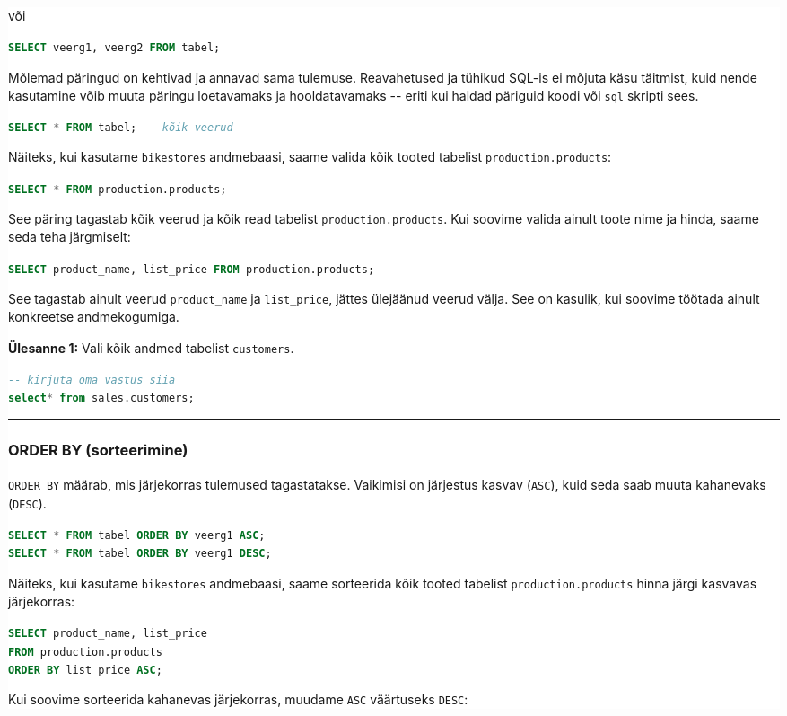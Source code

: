 või

```sql
SELECT veerg1, veerg2 FROM tabel;
```

Mõlemad päringud on kehtivad ja annavad sama tulemuse. Reavahetused ja tühikud SQL-is ei mõjuta käsu täitmist, kuid nende kasutamine võib muuta päringu loetavamaks ja hooldatavamaks -- eriti kui haldad päriguid koodi või `sql` skripti sees.

```sql
SELECT * FROM tabel; -- kõik veerud
```

Näiteks, kui kasutame `bikestores` andmebaasi, saame valida kõik tooted tabelist `production.products`:

```sql
SELECT * FROM production.products;
```

See päring tagastab kõik veerud ja kõik read tabelist `production.products`. Kui soovime valida ainult toote nime ja hinda, saame seda teha järgmiselt:

```sql
SELECT product_name, list_price FROM production.products;
```

See tagastab ainult veerud `product_name` ja `list_price`, jättes ülejäänud veerud välja. See on kasulik, kui soovime töötada ainult konkreetse andmekogumiga.


**Ülesanne 1:** Vali kõik andmed tabelist `customers`.

```sql
-- kirjuta oma vastus siia
select* from sales.customers;
```

---

### ORDER BY (sorteerimine)
`ORDER BY` määrab, mis järjekorras tulemused tagastatakse. Vaikimisi on järjestus kasvav (`ASC`), kuid seda saab muuta kahanevaks (`DESC`).

```sql
SELECT * FROM tabel ORDER BY veerg1 ASC;
SELECT * FROM tabel ORDER BY veerg1 DESC;
```

Näiteks, kui kasutame `bikestores` andmebaasi, saame sorteerida kõik tooted tabelist `production.products` hinna järgi kasvavas järjekorras:

```sql
SELECT product_name, list_price 
FROM production.products 
ORDER BY list_price ASC;
```

Kui soovime sorteerida kahanevas järjekorras, muudame `ASC` väärtuseks `DESC`:
